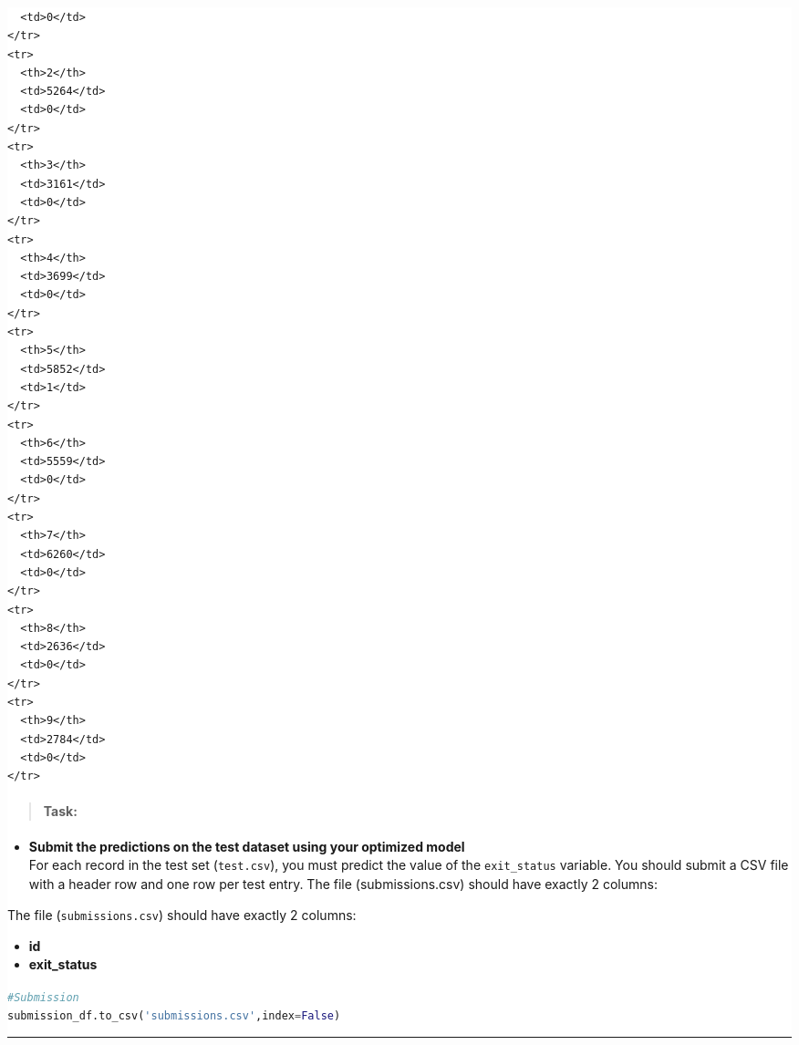       <td>0</td>
    </tr>
    <tr>
      <th>2</th>
      <td>5264</td>
      <td>0</td>
    </tr>
    <tr>
      <th>3</th>
      <td>3161</td>
      <td>0</td>
    </tr>
    <tr>
      <th>4</th>
      <td>3699</td>
      <td>0</td>
    </tr>
    <tr>
      <th>5</th>
      <td>5852</td>
      <td>1</td>
    </tr>
    <tr>
      <th>6</th>
      <td>5559</td>
      <td>0</td>
    </tr>
    <tr>
      <th>7</th>
      <td>6260</td>
      <td>0</td>
    </tr>
    <tr>
      <th>8</th>
      <td>2636</td>
      <td>0</td>
    </tr>
    <tr>
      <th>9</th>
      <td>2784</td>
      <td>0</td>
    </tr>
  </tbody>
</table>
</div>



> #### Task:
- **Submit the predictions on the test dataset using your optimized model** <br/>
    For each record in the test set (`test.csv`), you must predict the value of the `exit_status` variable. You should submit a CSV file with a header row and one row per test entry. The file (submissions.csv) should have exactly 2 columns:

The file (`submissions.csv`) should have exactly 2 columns:
   - **id**
   - **exit_status**


```python
#Submission
submission_df.to_csv('submissions.csv',index=False)
```

---
